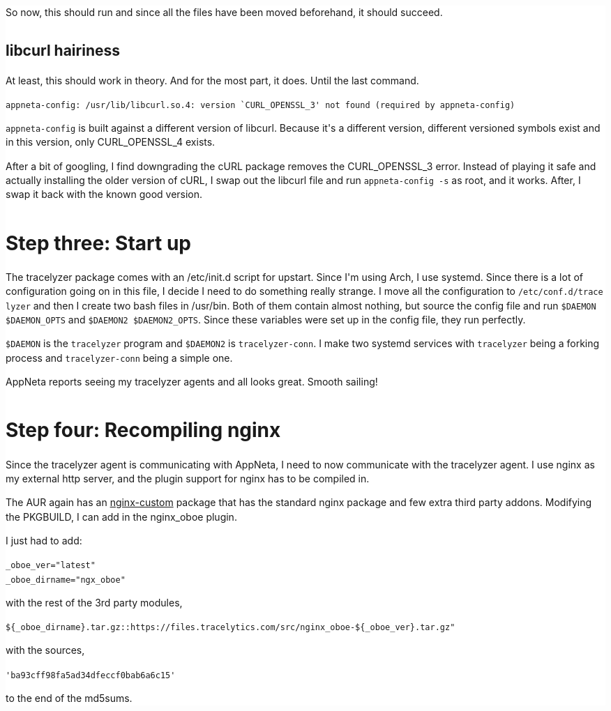 So now, this should run and since all the files have been moved beforehand, it should succeed.

## libcurl hairiness

At least, this should work in theory.  And for the most part, it does.  Until the last command.

    appneta-config: /usr/lib/libcurl.so.4: version `CURL_OPENSSL_3' not found (required by appneta-config)

`appneta-config` is built against a different version of libcurl. Because it's a different version, different versioned symbols exist and in this version, only CURL\_OPENSSL\_4 exists.

After a bit of googling, I find downgrading the cURL package removes the CURL\_OPENSSL\_3 error.  Instead of playing it safe and actually installing the older version of cURL, I swap out the libcurl file and run `appneta-config -s` as root, and it works.  After, I swap it back with the known good version.

# Step three: Start up

The tracelyzer package comes with an /etc/init.d script for upstart.  Since I'm using Arch, I use systemd.  Since there is a lot of configuration going on in this file, I decide I need to do something really strange.  I move all the configuration to `/etc/conf.d/tracelyzer` and then I create two bash files in /usr/bin.  Both of them contain almost nothing, but source the config file and run `$DAEMON $DAEMON_OPTS` and `$DAEMON2 $DAEMON2_OPTS`.  Since these variables were set up in the config file, they run perfectly.

`$DAEMON` is the `tracelyzer` program and `$DAEMON2` is `tracelyzer-conn`.  I make two systemd services with `tracelyzer` being a forking process and `tracelyzer-conn` being a simple one.

AppNeta reports seeing my tracelyzer agents and all looks great.  Smooth sailing!

# Step four: Recompiling nginx

Since the tracelyzer agent is communicating with AppNeta, I need to now communicate with the tracelyzer agent.  I use nginx as my external http server, and the plugin support for nginx has to be compiled in.

The AUR again has an [nginx-custom](https://aur.archlinux.org/packages/nginx-custom) package that has the standard nginx package and few extra third party addons.  Modifying the PKGBUILD, I can add in the nginx_oboe plugin.

I just had to add:

    _oboe_ver="latest"
    _oboe_dirname="ngx_oboe"

with the rest of the 3rd party modules,

    ${_oboe_dirname}.tar.gz::https://files.tracelytics.com/src/nginx_oboe-${_oboe_ver}.tar.gz"

with the sources,

    'ba93cff98fa5ad34dfeccf0bab6a6c15'

to the end of the md5sums.
